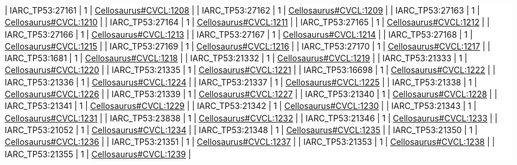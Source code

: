 | IARC_TP53:27161  |        1 | [Cellosaurus#CVCL:1208](http://purl.obolibrary.org/obo/Cellosaurus#CVCL_1208)                                                                                |
| IARC_TP53:27162  |        1 | [Cellosaurus#CVCL:1209](http://purl.obolibrary.org/obo/Cellosaurus#CVCL_1209)                                                                                |
| IARC_TP53:27163  |        1 | [Cellosaurus#CVCL:1210](http://purl.obolibrary.org/obo/Cellosaurus#CVCL_1210)                                                                                |
| IARC_TP53:27164  |        1 | [Cellosaurus#CVCL:1211](http://purl.obolibrary.org/obo/Cellosaurus#CVCL_1211)                                                                                |
| IARC_TP53:27165  |        1 | [Cellosaurus#CVCL:1212](http://purl.obolibrary.org/obo/Cellosaurus#CVCL_1212)                                                                                |
| IARC_TP53:27166  |        1 | [Cellosaurus#CVCL:1213](http://purl.obolibrary.org/obo/Cellosaurus#CVCL_1213)                                                                                |
| IARC_TP53:27167  |        1 | [Cellosaurus#CVCL:1214](http://purl.obolibrary.org/obo/Cellosaurus#CVCL_1214)                                                                                |
| IARC_TP53:27168  |        1 | [Cellosaurus#CVCL:1215](http://purl.obolibrary.org/obo/Cellosaurus#CVCL_1215)                                                                                |
| IARC_TP53:27169  |        1 | [Cellosaurus#CVCL:1216](http://purl.obolibrary.org/obo/Cellosaurus#CVCL_1216)                                                                                |
| IARC_TP53:27170  |        1 | [Cellosaurus#CVCL:1217](http://purl.obolibrary.org/obo/Cellosaurus#CVCL_1217)                                                                                |
| IARC_TP53:1681   |        1 | [Cellosaurus#CVCL:1218](http://purl.obolibrary.org/obo/Cellosaurus#CVCL_1218)                                                                                |
| IARC_TP53:21332  |        1 | [Cellosaurus#CVCL:1219](http://purl.obolibrary.org/obo/Cellosaurus#CVCL_1219)                                                                                |
| IARC_TP53:21333  |        1 | [Cellosaurus#CVCL:1220](http://purl.obolibrary.org/obo/Cellosaurus#CVCL_1220)                                                                                |
| IARC_TP53:21335  |        1 | [Cellosaurus#CVCL:1221](http://purl.obolibrary.org/obo/Cellosaurus#CVCL_1221)                                                                                |
| IARC_TP53:16698  |        1 | [Cellosaurus#CVCL:1222](http://purl.obolibrary.org/obo/Cellosaurus#CVCL_1222)                                                                                |
| IARC_TP53:21336  |        1 | [Cellosaurus#CVCL:1224](http://purl.obolibrary.org/obo/Cellosaurus#CVCL_1224)                                                                                |
| IARC_TP53:21337  |        1 | [Cellosaurus#CVCL:1225](http://purl.obolibrary.org/obo/Cellosaurus#CVCL_1225)                                                                                |
| IARC_TP53:21338  |        1 | [Cellosaurus#CVCL:1226](http://purl.obolibrary.org/obo/Cellosaurus#CVCL_1226)                                                                                |
| IARC_TP53:21339  |        1 | [Cellosaurus#CVCL:1227](http://purl.obolibrary.org/obo/Cellosaurus#CVCL_1227)                                                                                |
| IARC_TP53:21340  |        1 | [Cellosaurus#CVCL:1228](http://purl.obolibrary.org/obo/Cellosaurus#CVCL_1228)                                                                                |
| IARC_TP53:21341  |        1 | [Cellosaurus#CVCL:1229](http://purl.obolibrary.org/obo/Cellosaurus#CVCL_1229)                                                                                |
| IARC_TP53:21342  |        1 | [Cellosaurus#CVCL:1230](http://purl.obolibrary.org/obo/Cellosaurus#CVCL_1230)                                                                                |
| IARC_TP53:21343  |        1 | [Cellosaurus#CVCL:1231](http://purl.obolibrary.org/obo/Cellosaurus#CVCL_1231)                                                                                |
| IARC_TP53:23838  |        1 | [Cellosaurus#CVCL:1232](http://purl.obolibrary.org/obo/Cellosaurus#CVCL_1232)                                                                                |
| IARC_TP53:21346  |        1 | [Cellosaurus#CVCL:1233](http://purl.obolibrary.org/obo/Cellosaurus#CVCL_1233)                                                                                |
| IARC_TP53:21052  |        1 | [Cellosaurus#CVCL:1234](http://purl.obolibrary.org/obo/Cellosaurus#CVCL_1234)                                                                                |
| IARC_TP53:21348  |        1 | [Cellosaurus#CVCL:1235](http://purl.obolibrary.org/obo/Cellosaurus#CVCL_1235)                                                                                |
| IARC_TP53:21350  |        1 | [Cellosaurus#CVCL:1236](http://purl.obolibrary.org/obo/Cellosaurus#CVCL_1236)                                                                                |
| IARC_TP53:21351  |        1 | [Cellosaurus#CVCL:1237](http://purl.obolibrary.org/obo/Cellosaurus#CVCL_1237)                                                                                |
| IARC_TP53:21353  |        1 | [Cellosaurus#CVCL:1238](http://purl.obolibrary.org/obo/Cellosaurus#CVCL_1238)                                                                                |
| IARC_TP53:21355  |        1 | [Cellosaurus#CVCL:1239](http://purl.obolibrary.org/obo/Cellosaurus#CVCL_1239)                                                                                |